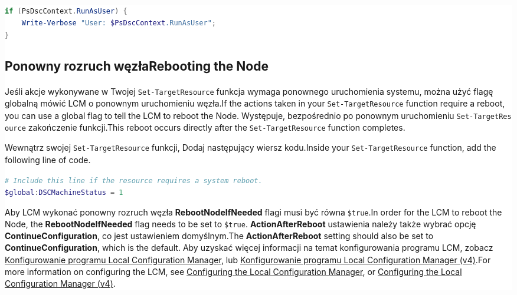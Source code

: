 ```powershell
if (PsDscContext.RunAsUser) {
    Write-Verbose "User: $PsDscContext.RunAsUser";
}
```

## <a name="rebooting-the-node"></a><span data-ttu-id="e76d9-166">Ponowny rozruch węzła</span><span class="sxs-lookup"><span data-stu-id="e76d9-166">Rebooting the Node</span></span>

<span data-ttu-id="e76d9-167">Jeśli akcje wykonywane w Twojej `Set-TargetResource` funkcja wymaga ponownego uruchomienia systemu, można użyć flagę globalną mówić LCM o ponownym uruchomieniu węzła.</span><span class="sxs-lookup"><span data-stu-id="e76d9-167">If the actions taken in your `Set-TargetResource` function require a reboot, you can use a global flag to tell the LCM to reboot the Node.</span></span> <span data-ttu-id="e76d9-168">Występuje, bezpośrednio po ponownym uruchomieniu `Set-TargetResource` zakończenie funkcji.</span><span class="sxs-lookup"><span data-stu-id="e76d9-168">This reboot occurs directly after the `Set-TargetResource` function completes.</span></span>

<span data-ttu-id="e76d9-169">Wewnątrz swojej `Set-TargetResource` funkcji, Dodaj następujący wiersz kodu.</span><span class="sxs-lookup"><span data-stu-id="e76d9-169">Inside your `Set-TargetResource` function, add the following line of code.</span></span>

```powershell
# Include this line if the resource requires a system reboot.
$global:DSCMachineStatus = 1
```

<span data-ttu-id="e76d9-170">Aby LCM wykonać ponowny rozruch węzła **RebootNodeIfNeeded** flagi musi być równa `$true`.</span><span class="sxs-lookup"><span data-stu-id="e76d9-170">In order for the LCM to reboot the Node, the **RebootNodeIfNeeded** flag needs to be set to `$true`.</span></span> <span data-ttu-id="e76d9-171">**ActionAfterReboot** ustawienia należy także wybrać opcję **ContinueConfiguration**, co jest ustawieniem domyślnym.</span><span class="sxs-lookup"><span data-stu-id="e76d9-171">The **ActionAfterReboot** setting should also be set to **ContinueConfiguration**, which is the default.</span></span> <span data-ttu-id="e76d9-172">Aby uzyskać więcej informacji na temat konfigurowania programu LCM, zobacz [Konfigurowanie programu Local Configuration Manager](../managing-nodes/metaConfig.md), lub [Konfigurowanie programu Local Configuration Manager (v4)](../managing-nodes/metaConfig4.md).</span><span class="sxs-lookup"><span data-stu-id="e76d9-172">For more information on configuring the LCM, see [Configuring the Local Configuration Manager](../managing-nodes/metaConfig.md), or [Configuring the Local Configuration Manager (v4)](../managing-nodes/metaConfig4.md).</span></span>
